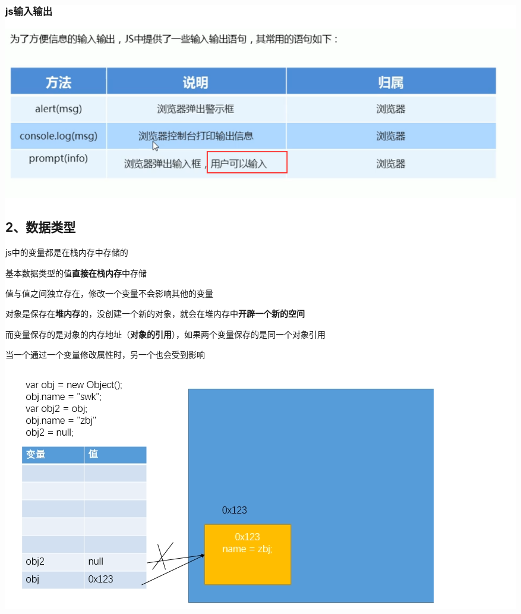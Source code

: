 ### js输入输出

![image-20211221152132614](jsNew.assets/image-20211221152132614.png)

##  2、数据类型

js中的变量都是在栈内存中存储的

基本数据类型的值**直接在栈内存**中存储

值与值之间独立存在，修改一个变量不会影响其他的变量

对象是保存在**堆内存**的，没创建一个新的对象，就会在堆内存中**开辟一个新的空间**

而变量保存的是对象的内存地址（**对象的引用**），如果两个变量保存的是同一个对象引用

当一个通过一个变量修改属性时，另一个也会受到影响

 ![image-20211221194255700](jsNew.assets/image-20211221194255700.png)
